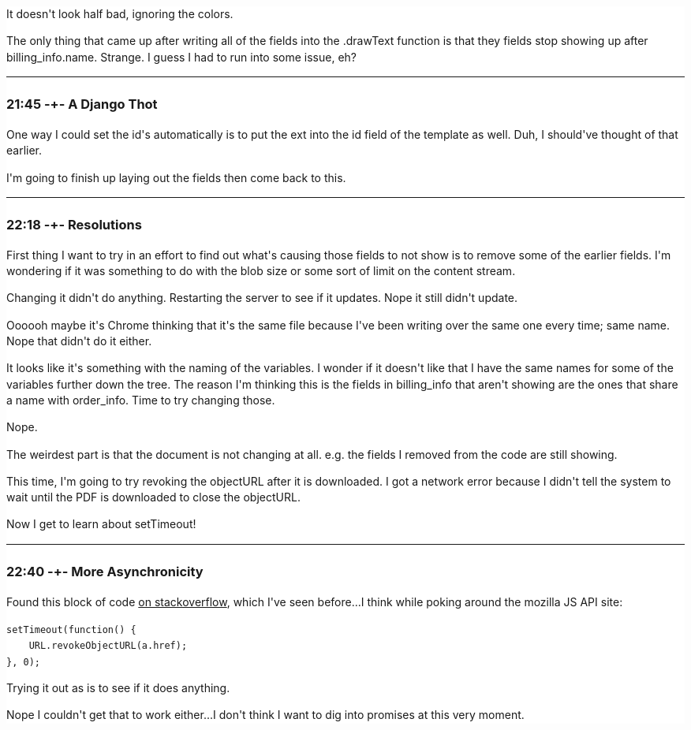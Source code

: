 It doesn't look half bad, ignoring the colors.

The only thing that came up after writing all of the fields into the .drawText function is that they fields stop showing up after billing_info.name. Strange. I guess I had to run into some issue, eh?

---

### 21:45 -+- A Django Thot

One way I could set the id's automatically is to put the ext into the id field of the template as well. Duh, I should've thought of that earlier.

I'm going to finish up laying out the fields then come back to this.

---

### 22:18 -+- Resolutions

First thing I want to try in an effort to find out what's causing those fields to not show is to remove some of the earlier fields. I'm wondering if it was something to do with the blob size or some sort of limit on the content stream.

Changing it didn't do anything. Restarting the server to see if it updates. Nope it still didn't update.

Oooooh maybe it's Chrome thinking that it's the same file because I've been writing over the same one every time; same name. Nope that didn't do it either.

It looks like it's something with the naming of the variables. I wonder if it doesn't like that I have the same names for some of the variables further down the tree. The reason I'm thinking this is the fields in billing_info that aren't showing are the ones that share a name with order_info. Time to try changing those.

Nope.

The weirdest part is that the document is not changing at all. e.g. the fields I removed from the code are still showing.

This time, I'm going to try revoking the objectURL after it is downloaded. I got a network error because I didn't tell the system to wait until the PDF is downloaded to close the objectURL.

Now I get to learn about setTimeout!

---

### 22:40 -+- More Asynchronicity

Found this block of code [on stackoverflow](https://stackoverflow.com/questions/37240551/how-can-i-revoke-an-object-url-only-after-its-downloaded), which I've seen before...I think while poking around the mozilla JS API site:

    setTimeout(function() {
        URL.revokeObjectURL(a.href);
    }, 0);

Trying it out as is to see if it does anything.

Nope I couldn't get that to work either...I don't think I want to dig into promises at this very moment.
